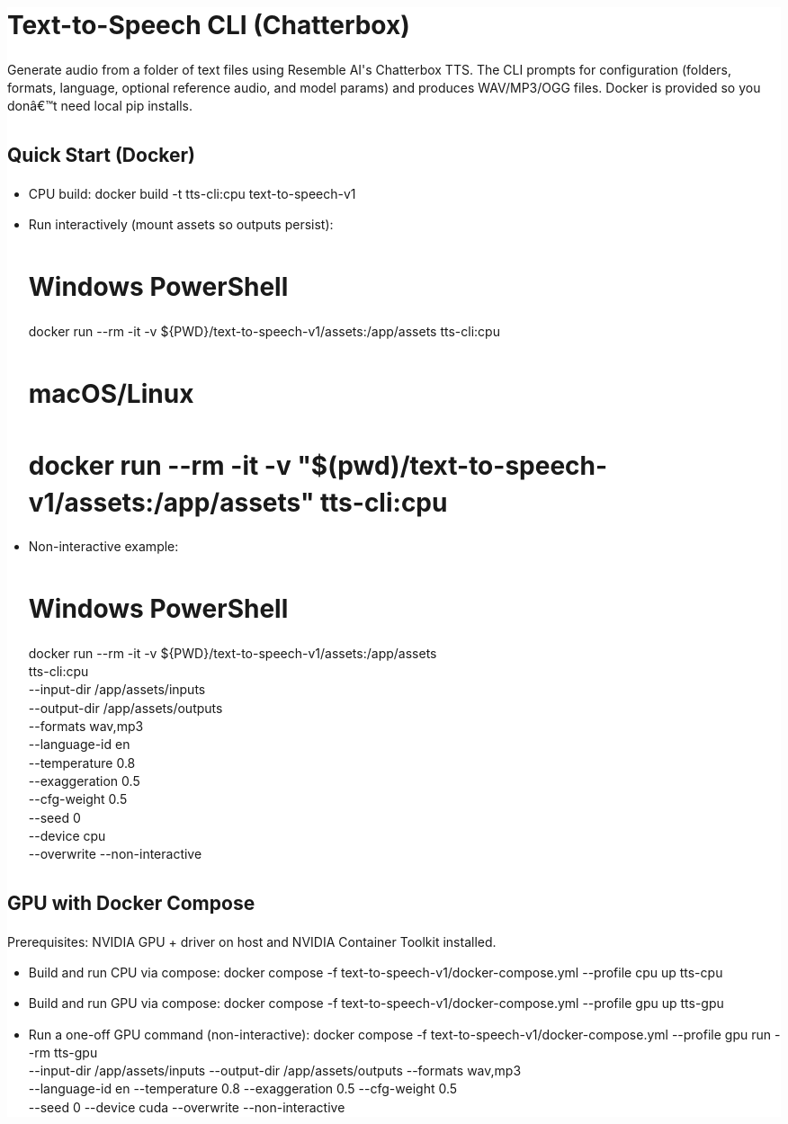 # Text-to-Speech CLI (Chatterbox)

Generate audio from a folder of text files using Resemble AI's Chatterbox TTS. The CLI prompts for configuration (folders, formats, language, optional reference audio, and model params) and produces WAV/MP3/OGG files. Docker is provided so you donâ€™t need local pip installs.

## Quick Start (Docker)

- CPU build:
  docker build -t tts-cli:cpu text-to-speech-v1

- Run interactively (mount assets so outputs persist):
  # Windows PowerShell
  docker run --rm -it -v ${PWD}/text-to-speech-v1/assets:/app/assets tts-cli:cpu
  # macOS/Linux
  # docker run --rm -it -v "$(pwd)/text-to-speech-v1/assets:/app/assets" tts-cli:cpu

- Non-interactive example:
  # Windows PowerShell
  docker run --rm -it -v ${PWD}/text-to-speech-v1/assets:/app/assets \
    tts-cli:cpu \
    --input-dir /app/assets/inputs \
    --output-dir /app/assets/outputs \
    --formats wav,mp3 \
    --language-id en \
    --temperature 0.8 \
    --exaggeration 0.5 \
    --cfg-weight 0.5 \
    --seed 0 \
    --device cpu \
    --overwrite --non-interactive

## GPU with Docker Compose

Prerequisites: NVIDIA GPU + driver on host and NVIDIA Container Toolkit installed.

- Build and run CPU via compose:
  docker compose -f text-to-speech-v1/docker-compose.yml --profile cpu up tts-cpu

- Build and run GPU via compose:
  docker compose -f text-to-speech-v1/docker-compose.yml --profile gpu up tts-gpu

- Run a one-off GPU command (non-interactive):
  docker compose -f text-to-speech-v1/docker-compose.yml --profile gpu run --rm tts-gpu \
    --input-dir /app/assets/inputs --output-dir /app/assets/outputs --formats wav,mp3 \
    --language-id en --temperature 0.8 --exaggeration 0.5 --cfg-weight 0.5 \
    --seed 0 --device cuda --overwrite --non-interactive
